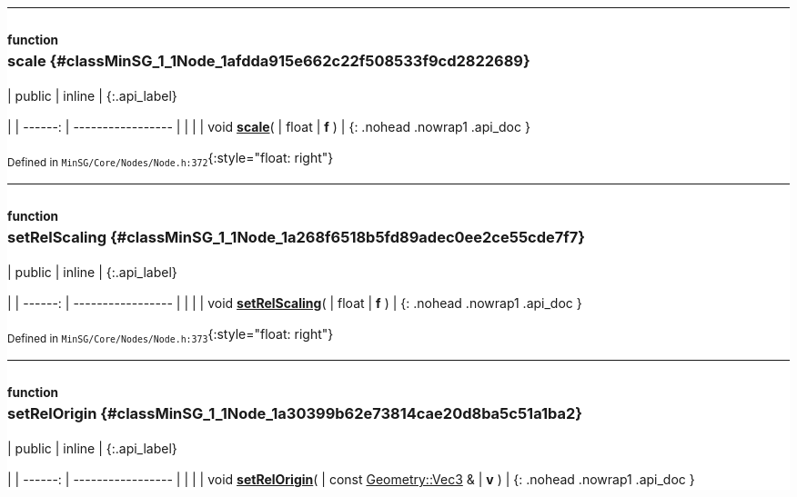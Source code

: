 -------------------------------------------------------------------

### <small>function</small><br/> scale {#classMinSG_1_1Node_1afdda915e662c22f508533f9cd2822689}

| public | inline |
{:.api_label}

|
| ------: | ----------------- |
|  |
| void **[scale](#classMinSG_1_1Node_1afdda915e662c22f508533f9cd2822689)**( | float | **f** ) |
{: .nohead .nowrap1 .api_doc }





<sub>Defined in `MinSG/Core/Nodes/Node.h:372`</sub>{:style="float: right"}

-------------------------------------------------------------------

### <small>function</small><br/> setRelScaling {#classMinSG_1_1Node_1a268f6518b5fd89adec0ee2ce55cde7f7}

| public | inline |
{:.api_label}

|
| ------: | ----------------- |
|  |
| void **[setRelScaling](#classMinSG_1_1Node_1a268f6518b5fd89adec0ee2ce55cde7f7)**( | float | **f** ) |
{: .nohead .nowrap1 .api_doc }





<sub>Defined in `MinSG/Core/Nodes/Node.h:373`</sub>{:style="float: right"}

-------------------------------------------------------------------

### <small>function</small><br/> setRelOrigin {#classMinSG_1_1Node_1a30399b62e73814cae20d8ba5c51a1ba2}

| public | inline |
{:.api_label}

|
| ------: | ----------------- |
|  |
| void **[setRelOrigin](#classMinSG_1_1Node_1a30399b62e73814cae20d8ba5c51a1ba2)**( | const [Geometry::Vec3](namespaceGeometry#namespaceGeometry_1ab29e4544da9b15b5bf224cbf5b691313) & | **v** ) |
{: .nohead .nowrap1 .api_doc }
